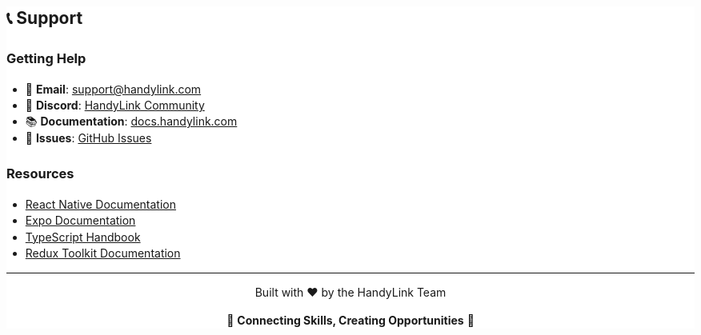 
## 📞 Support

### Getting Help
- 📧 **Email**: support@handylink.com
- 💬 **Discord**: [HandyLink Community](https://discord.gg/handylink)
- 📚 **Documentation**: [docs.handylink.com](https://docs.handylink.com)
- 🐛 **Issues**: [GitHub Issues](https://github.com/your-repo/issues)

### Resources
- [React Native Documentation](https://reactnative.dev/docs/getting-started)
- [Expo Documentation](https://docs.expo.dev/)
- [TypeScript Handbook](https://www.typescriptlang.org/docs/)
- [Redux Toolkit Documentation](https://redux-toolkit.js.org/)

---

<div align="center">
  <p>Built with ❤️ by the HandyLink Team</p>
  <p>🔧 <strong>Connecting Skills, Creating Opportunities</strong> 🔧</p>
</div>
